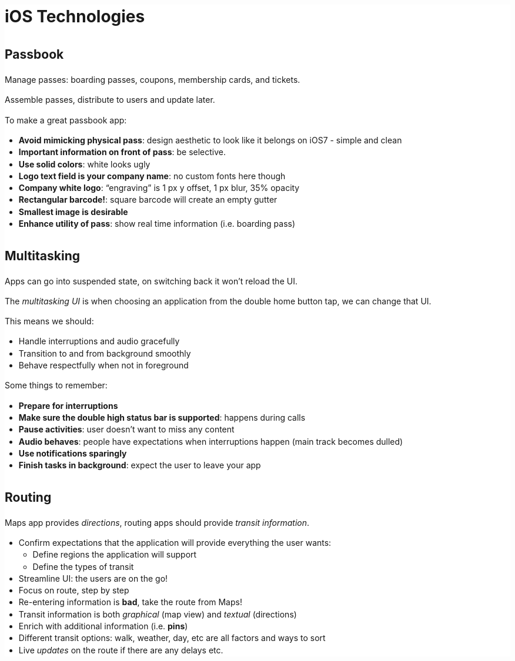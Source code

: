 # iOS Technologies

## Passbook

Manage passes: boarding passes, coupons, membership cards, and tickets.

Assemble passes, distribute to users and update later.

To make a great passbook app:

- **Avoid mimicking physical pass**: design aesthetic to look like it belongs on iOS7 - simple and clean
- **Important information on front of pass**: be selective.
- **Use solid colors**: white looks ugly
- **Logo text field is your company name**: no custom fonts here though
- **Company white logo**: “engraving” is 1 px y offset, 1 px blur, 35% opacity
- **Rectangular barcode!**: square barcode will create an empty gutter
- **Smallest image is desirable**
- **Enhance utility of pass**: show real time information (i.e. boarding pass)

## Multitasking

Apps can go into suspended state, on switching back it won’t reload the UI.

The *multitasking UI* is when choosing an application from the double home button tap, we can change that UI.

This means we should:

- Handle interruptions and audio gracefully
- Transition to and from background smoothly
- Behave respectfully when not in foreground

Some things to remember:

- **Prepare for interruptions**
- **Make sure the double high status bar is supported**:  happens during calls
- **Pause activities**: user doesn’t want to miss any content
- **Audio behaves**: people have expectations when interruptions happen (main track becomes dulled)
- **Use notifications sparingly**
- **Finish tasks in background**: expect the user to leave your app

## Routing

Maps app provides *directions*, routing apps should provide *transit information*.

- Confirm expectations that the application will provide everything the user wants:
	- Define regions the application will support
	- Define the types of transit
- Streamline UI: the users are on the go!
- Focus on route, step by step
- Re-entering information is **bad**, take the route from Maps!
- Transit information is both *graphical* (map view) and *textual* (directions)
- Enrich with additional information (i.e. **pins**)
- Different transit options: walk, weather, day, etc are all factors and ways to sort
- Live *updates* on the route if there are any delays etc.

